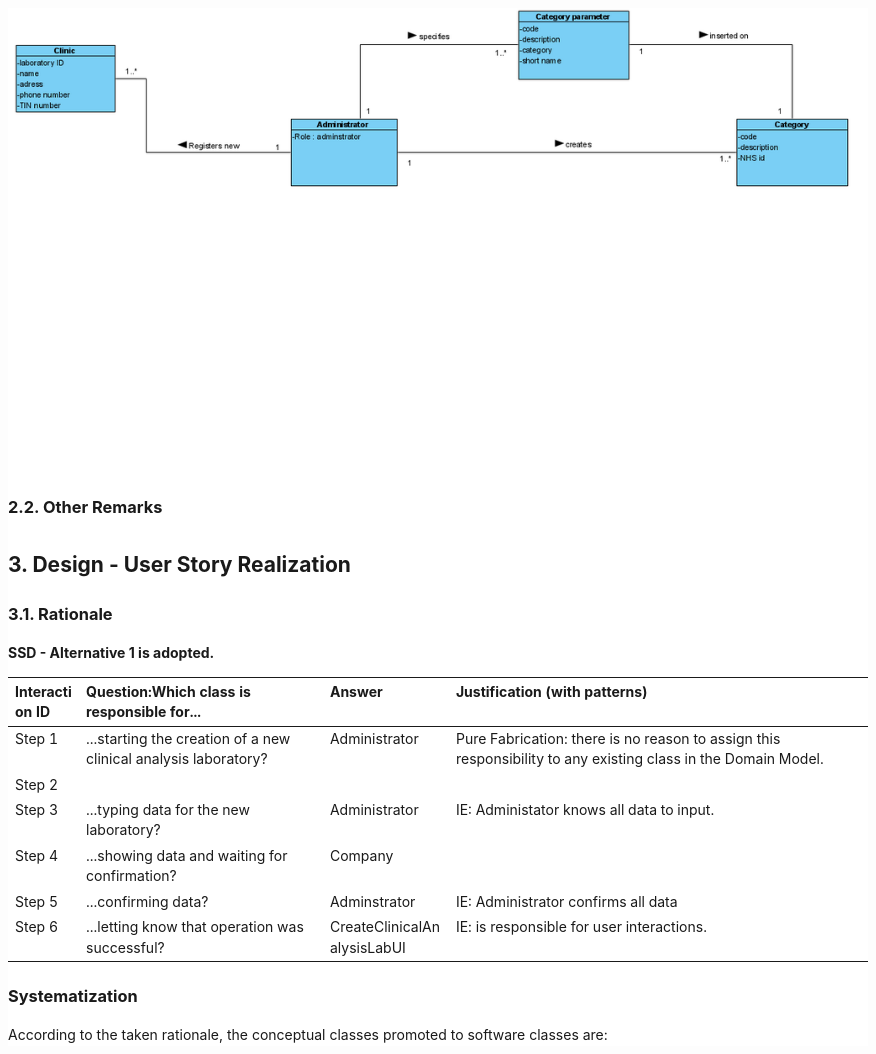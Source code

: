 ![US008_MD](DM_US08.png)

### 2.2. Other Remarks


## 3. Design - User Story Realization 

### 3.1. Rationale

**SSD - Alternative 1 is adopted.**

| Interaction ID | Question:Which class is responsible for... | Answer  | Justification (with patterns)  |
|:-------------  |:--------------------- |:------------|:---------------------------- |
| Step 1  		 |	...starting the creation of a new clinical analysis laboratory? | Administrator  |  Pure Fabrication: there is no reason to assign this responsibility to any existing class in the Domain Model.           |
| Step 2  		 |	 |            |                              |
| Step 3  		 |	...typing data for the new laboratory? | Administrator | IE: Administator knows all data to input.  |
| Step 4  		 |	...showing data and waiting for confirmation? | Company  | |
| Step 5  		 |	...confirming data? | Adminstrator  | IE:  Administrator confirms all data  |
| Step 6  		 |	...letting know that operation was successful?| CreateClinicalAnalysisLabUI |IE: is responsible for user interactions. |
 

### Systematization ##

According to the taken rationale, the conceptual classes promoted to software classes are: 
